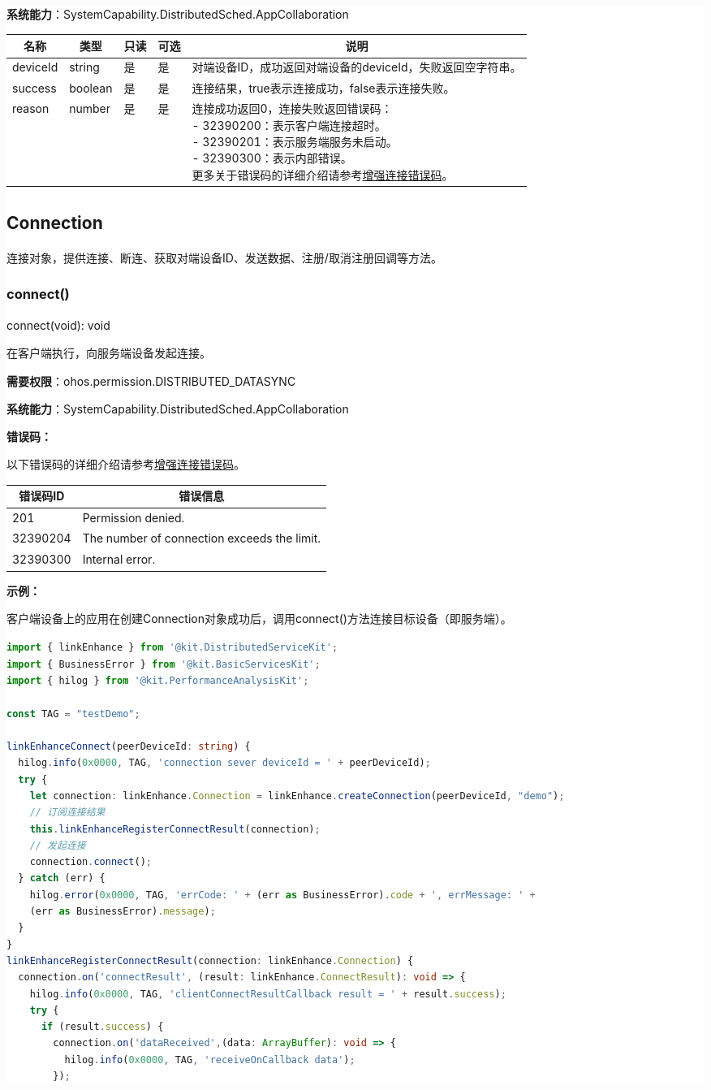 **系统能力**：SystemCapability.DistributedSched.AppCollaboration

| 名称                    | 类型       |只读   | 可选   | 说明                 |
| ----------------- | ------ | ----  | ---- | ------------------ |
| deviceId          | string | 是    |是    | 对端设备ID，成功返回对端设备的deviceId，失败返回空字符串。     |
| success           | boolean | 是    |是   | 连接结果，true表示连接成功，false表示连接失败。 |
| reason            | number | 是    |是    | 连接成功返回0，连接失败返回错误码：<br>- 32390200：表示客户端连接超时。<br>- 32390201：表示服务端服务未启动。<br>- 32390300：表示内部错误。<br>更多关于错误码的详细介绍请参考[增强连接错误码](errorcode_linkEnhance.md)。 |

## Connection

连接对象，提供连接、断连、获取对端设备ID、发送数据、注册/取消注册回调等方法。

### connect()

connect(void):&nbsp;void

在客户端执行，向服务端设备发起连接。

**需要权限**：ohos.permission.DISTRIBUTED_DATASYNC

**系统能力**：SystemCapability.DistributedSched.AppCollaboration


**错误码：**

以下错误码的详细介绍请参考[增强连接错误码](errorcode_linkEnhance.md)。

| 错误码ID | 错误信息 |
| ------- | -------------------------------- |
| 201      | Permission denied.|
| 32390204 | The number of connection exceeds the limit. |
| 32390300 | Internal error. |

**示例：**

客户端设备上的应用在创建Connection对象成功后，调用connect()方法连接目标设备（即服务端）。

```ts
import { linkEnhance } from '@kit.DistributedServiceKit';
import { BusinessError } from '@kit.BasicServicesKit';
import { hilog } from '@kit.PerformanceAnalysisKit';

const TAG = "testDemo";

linkEnhanceConnect(peerDeviceId: string) {
  hilog.info(0x0000, TAG, 'connection sever deviceId = ' + peerDeviceId);
  try {
    let connection: linkEnhance.Connection = linkEnhance.createConnection(peerDeviceId, "demo");
    // 订阅连接结果
    this.linkEnhanceRegisterConnectResult(connection);
    // 发起连接
    connection.connect();
  } catch (err) {
    hilog.error(0x0000, TAG, 'errCode: ' + (err as BusinessError).code + ', errMessage: ' +
    (err as BusinessError).message);
  }
}
linkEnhanceRegisterConnectResult(connection: linkEnhance.Connection) {
  connection.on('connectResult', (result: linkEnhance.ConnectResult): void => {
    hilog.info(0x0000, TAG, 'clientConnectResultCallback result = ' + result.success);
    try {
      if (result.success) {
        connection.on('dataReceived',(data: ArrayBuffer): void => {
          hilog.info(0x0000, TAG, 'receiveOnCallback data');
        });
```